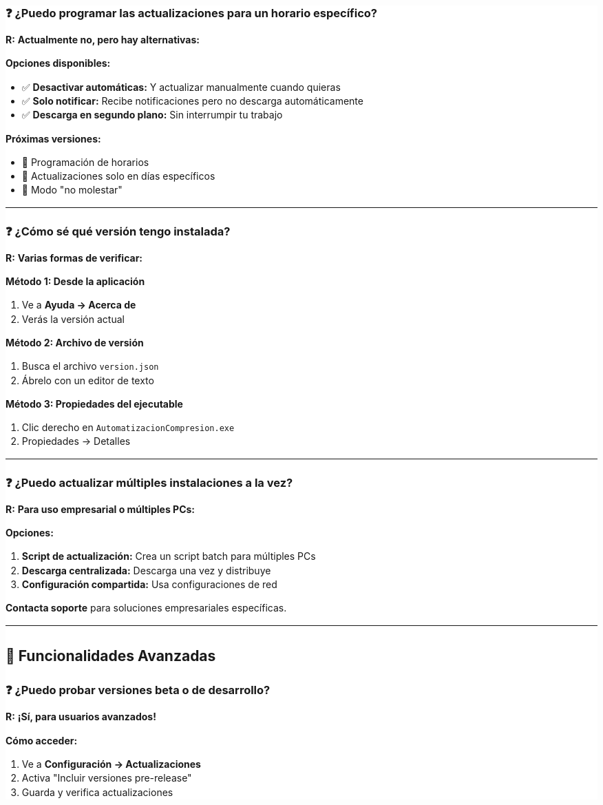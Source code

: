 ### ❓ ¿Puedo programar las actualizaciones para un horario específico?

**R:** **Actualmente no, pero hay alternativas:**

**Opciones disponibles:**
- ✅ **Desactivar automáticas:** Y actualizar manualmente cuando quieras
- ✅ **Solo notificar:** Recibe notificaciones pero no descarga automáticamente
- ✅ **Descarga en segundo plano:** Sin interrumpir tu trabajo

**Próximas versiones:**
- 🔄 Programación de horarios
- 🔄 Actualizaciones solo en días específicos
- 🔄 Modo "no molestar"

---

### ❓ ¿Cómo sé qué versión tengo instalada?

**R:** **Varias formas de verificar:**

**Método 1: Desde la aplicación**
1. Ve a **Ayuda → Acerca de**
2. Verás la versión actual

**Método 2: Archivo de versión**
1. Busca el archivo `version.json`
2. Ábrelo con un editor de texto

**Método 3: Propiedades del ejecutable**
1. Clic derecho en `AutomatizacionCompresion.exe`
2. Propiedades → Detalles

---

### ❓ ¿Puedo actualizar múltiples instalaciones a la vez?

**R:** **Para uso empresarial o múltiples PCs:**

**Opciones:**
1. **Script de actualización:** Crea un script batch para múltiples PCs
2. **Descarga centralizada:** Descarga una vez y distribuye
3. **Configuración compartida:** Usa configuraciones de red

**Contacta soporte** para soluciones empresariales específicas.

---

## 🚀 Funcionalidades Avanzadas

### ❓ ¿Puedo probar versiones beta o de desarrollo?

**R:** **¡Sí, para usuarios avanzados!**

**Cómo acceder:**
1. Ve a **Configuración → Actualizaciones**
2. Activa "Incluir versiones pre-release"
3. Guarda y verifica actualizaciones
